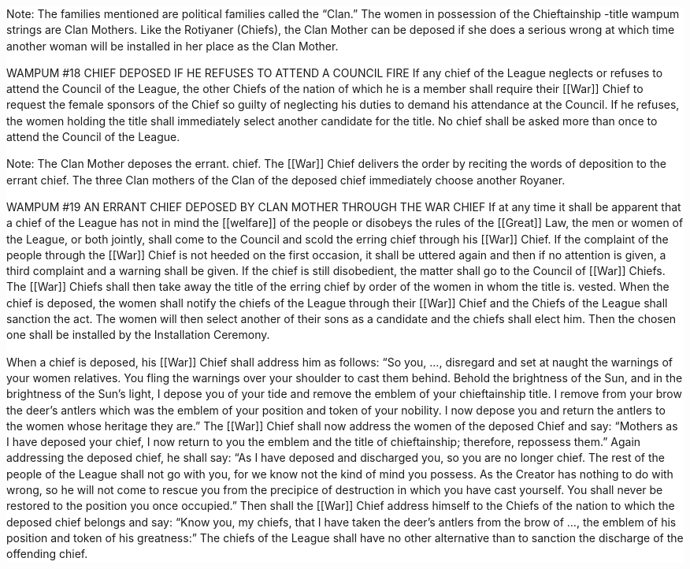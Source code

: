 Note: The families mentioned are political families called the “Clan.” The women
in possession of the Chieftainship -title wampum strings are Clan Mothers. Like 
the Rotiyaner (Chiefs), the Clan Mother can be deposed if she does a serious 
wrong at which time another woman will be installed in her place as the Clan 
Mother.
 
WAMPUM #18
CHIEF DEPOSED IF HE REFUSES TO ATTEND A COUNCIL FIRE
If any chief of the League neglects or refuses to attend the Council of the 
League, the other Chiefs of the nation of which he is a member shall require 
their [[War]] Chief to request the female sponsors of the Chief so guilty of 
neglecting his duties to demand his attendance at the Council. If he refuses, 
the women holding the title shall immediately select another candidate for the 
title. No chief shall be asked more than once to attend the Council of the 
League.
 
Note: The Clan Mother deposes the errant. chief. The [[War]] Chief delivers the 
order by reciting the words of deposition to the errant chief. The three Clan 
mothers of the Clan of the deposed chief immediately choose another Royaner.
 
WAMPUM #19
AN ERRANT CHIEF DEPOSED BY CLAN MOTHER THROUGH THE WAR CHIEF
If at any time it shall be apparent that a chief of the League has not in mind 
the [[welfare]] of the people or disobeys the rules of the [[Great]] Law, the men or 
women of the League, or both jointly, shall come to the Council and scold the 
erring chief through his [[War]] Chief. If the complaint of the people through the 
[[War]] Chief is not heeded on the first occasion, it shall be uttered again and 
then if no attention is given, a third complaint and a warning shall be given. 
If the chief is still disobedient, the matter shall go to the Council of [[War]] 
Chiefs. The [[War]] Chiefs shall then take away the title of the erring chief by 
order of the women in whom the title is. vested. When the chief is deposed, the 
women shall notify the chiefs of the League through their [[War]] Chief and the 
Chiefs of the League shall sanction the act. The women will then select another 
of their sons as a candidate and the chiefs shall elect him. Then the chosen one
shall be installed by the Installation Ceremony.
 
When a chief is deposed, his [[War]] Chief shall address him as follows:
“So you, …, disregard and set at naught the warnings of your women relatives. 
You fling the warnings over your shoulder to cast them behind. Behold the 
brightness of the Sun, and in the brightness of the Sun’s light, I depose you of
your tide and remove the emblem of your chieftainship title. I remove from your 
brow the deer’s antlers which was the emblem of your position and token of your 
nobility. I now depose you and return the antlers to the women whose heritage 
they are.”
The [[War]] Chief shall now address the women of the deposed Chief and say:
“Mothers as I have deposed your chief, I now return to you the emblem and the 
title of chieftainship; therefore, repossess them.”
Again addressing the deposed chief, he shall say:
“As I have deposed and discharged you, so you are no longer chief. The rest of 
the people of the League shall not go with you, for we know not the kind of mind
you possess. As the Creator has nothing to do with wrong, so he will not come to
rescue you from the precipice of destruction in which you have cast yourself. 
You shall never be restored to the position you once occupied.”
Then shall the [[War]] Chief address himself to the Chiefs of the nation to which 
the deposed chief belongs and say:
“Know you, my chiefs, that I have taken the deer’s antlers from the brow of …, 
the emblem of his position and token of his greatness:”
The chiefs of the League shall have no other alternative than to sanction the 
discharge of the offending chief.
 